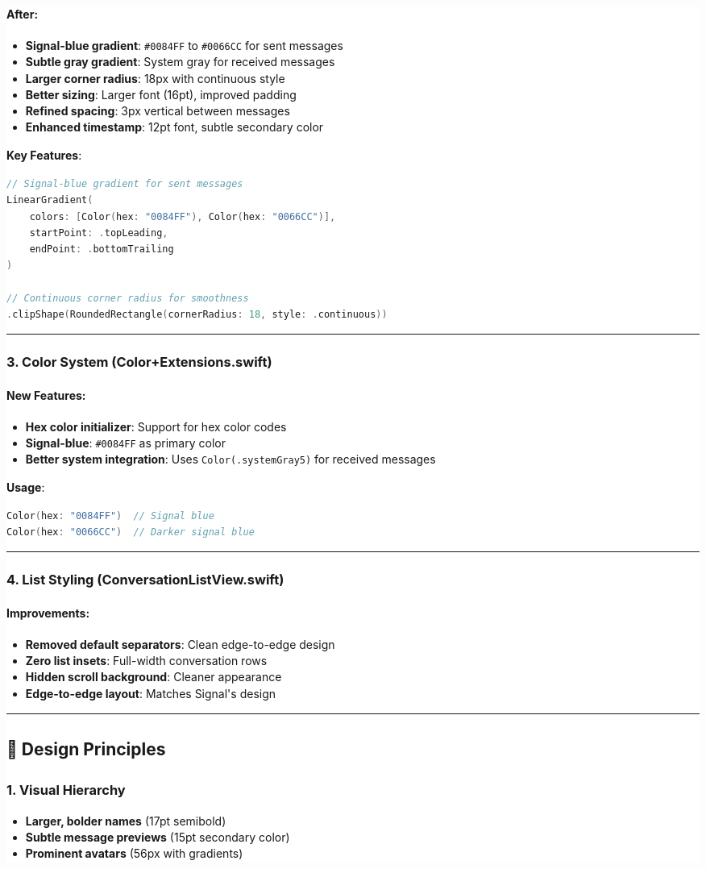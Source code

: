 #### After:
- **Signal-blue gradient**: `#0084FF` to `#0066CC` for sent messages
- **Subtle gray gradient**: System gray for received messages
- **Larger corner radius**: 18px with continuous style
- **Better sizing**: Larger font (16pt), improved padding
- **Refined spacing**: 3px vertical between messages
- **Enhanced timestamp**: 12pt font, subtle secondary color

**Key Features**:
```swift
// Signal-blue gradient for sent messages
LinearGradient(
    colors: [Color(hex: "0084FF"), Color(hex: "0066CC")],
    startPoint: .topLeading,
    endPoint: .bottomTrailing
)

// Continuous corner radius for smoothness
.clipShape(RoundedRectangle(cornerRadius: 18, style: .continuous))
```

---

### 3. **Color System** (Color+Extensions.swift)

#### New Features:
- **Hex color initializer**: Support for hex color codes
- **Signal-blue**: `#0084FF` as primary color
- **Better system integration**: Uses `Color(.systemGray5)` for received messages

**Usage**:
```swift
Color(hex: "0084FF")  // Signal blue
Color(hex: "0066CC")  // Darker signal blue
```

---

### 4. **List Styling** (ConversationListView.swift)

#### Improvements:
- **Removed default separators**: Clean edge-to-edge design
- **Zero list insets**: Full-width conversation rows
- **Hidden scroll background**: Cleaner appearance
- **Edge-to-edge layout**: Matches Signal's design

---

## 🎯 Design Principles

### 1. **Visual Hierarchy**
- **Larger, bolder names** (17pt semibold)
- **Subtle message previews** (15pt secondary color)
- **Prominent avatars** (56px with gradients)
